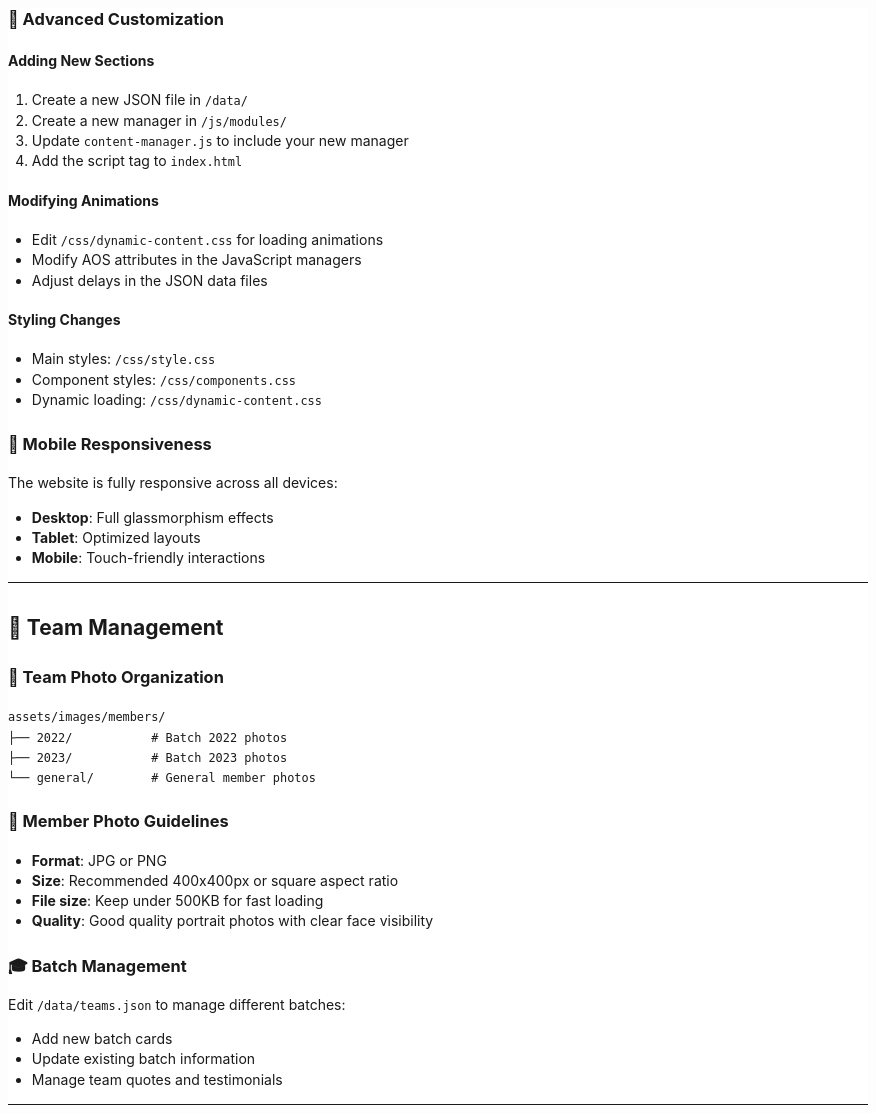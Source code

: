 ### 🔧 Advanced Customization

#### Adding New Sections
1. Create a new JSON file in `/data/`
2. Create a new manager in `/js/modules/`
3. Update `content-manager.js` to include your new manager
4. Add the script tag to `index.html`

#### Modifying Animations
- Edit `/css/dynamic-content.css` for loading animations
- Modify AOS attributes in the JavaScript managers
- Adjust delays in the JSON data files

#### Styling Changes
- Main styles: `/css/style.css`
- Component styles: `/css/components.css`
- Dynamic loading: `/css/dynamic-content.css`

### 📱 Mobile Responsiveness
The website is fully responsive across all devices:
- **Desktop**: Full glassmorphism effects
- **Tablet**: Optimized layouts
- **Mobile**: Touch-friendly interactions

---

## 👥 Team Management

### 📁 Team Photo Organization
```
assets/images/members/
├── 2022/           # Batch 2022 photos
├── 2023/           # Batch 2023 photos
└── general/        # General member photos
```

### 📸 Member Photo Guidelines
- **Format**: JPG or PNG
- **Size**: Recommended 400x400px or square aspect ratio
- **File size**: Keep under 500KB for fast loading
- **Quality**: Good quality portrait photos with clear face visibility

### 🎓 Batch Management
Edit `/data/teams.json` to manage different batches:
- Add new batch cards
- Update existing batch information
- Manage team quotes and testimonials

---
